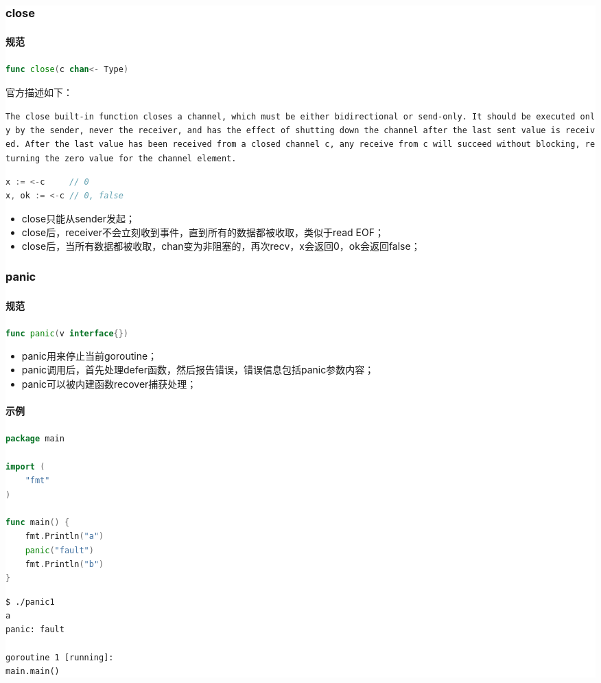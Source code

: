 ### close
#### 规范
```go
func close(c chan<- Type)
```

官方描述如下：

```
The close built-in function closes a channel, which must be either bidirectional or send-only. It should be executed only by the sender, never the receiver, and has the effect of shutting down the channel after the last sent value is received. After the last value has been received from a closed channel c, any receive from c will succeed without blocking, returning the zero value for the channel element.
```

```go
x := <-c     // 0
x, ok := <-c // 0, false
```

- close只能从sender发起；
- close后，receiver不会立刻收到事件，直到所有的数据都被收取，类似于read EOF；
- close后，当所有数据都被收取，chan变为非阻塞的，再次recv，x会返回0，ok会返回false；

### panic
#### 规范

```go
func panic(v interface{})
```

- panic用来停止当前goroutine；
- panic调用后，首先处理defer函数，然后报告错误，错误信息包括panic参数内容；
- panic可以被内建函数recover捕获处理；

#### 示例
```go
package main

import (
	"fmt"
)

func main() {
	fmt.Println("a")
	panic("fault")
	fmt.Println("b")
}
```
```shell
$ ./panic1
a
panic: fault

goroutine 1 [running]:
main.main()
```
